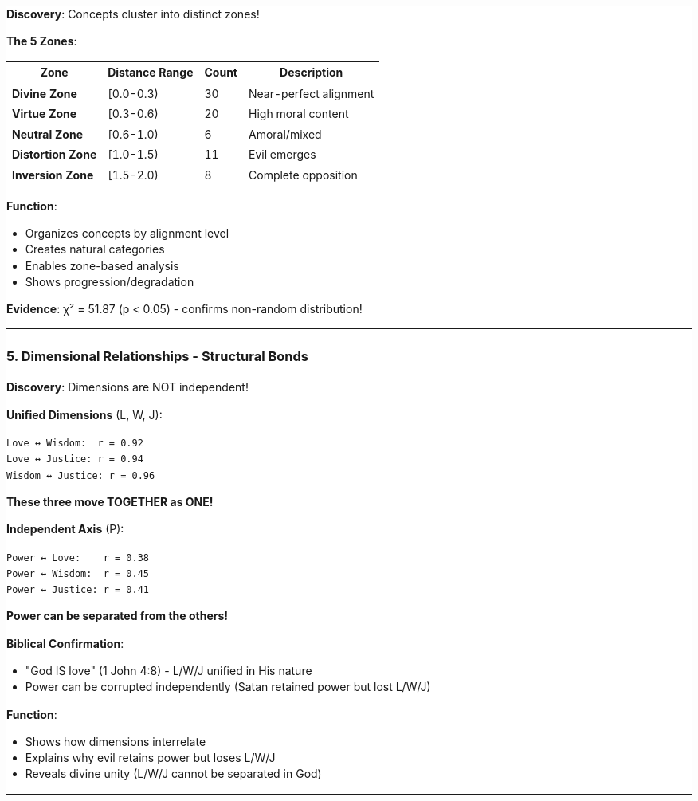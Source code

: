 **Discovery**: Concepts cluster into distinct zones!

**The 5 Zones**:

| Zone | Distance Range | Count | Description |
|------|----------------|-------|-------------|
| **Divine Zone** | [0.0-0.3) | 30 | Near-perfect alignment |
| **Virtue Zone** | [0.3-0.6) | 20 | High moral content |
| **Neutral Zone** | [0.6-1.0) | 6 | Amoral/mixed |
| **Distortion Zone** | [1.0-1.5) | 11 | Evil emerges |
| **Inversion Zone** | [1.5-2.0) | 8 | Complete opposition |

**Function**:
- Organizes concepts by alignment level
- Creates natural categories
- Enables zone-based analysis
- Shows progression/degradation

**Evidence**: χ² = 51.87 (p < 0.05) - confirms non-random distribution!

---

### 5. Dimensional Relationships - Structural Bonds

**Discovery**: Dimensions are NOT independent!

**Unified Dimensions** (L, W, J):
```
Love ↔ Wisdom:  r = 0.92
Love ↔ Justice: r = 0.94
Wisdom ↔ Justice: r = 0.96
```

**These three move TOGETHER as ONE!**

**Independent Axis** (P):
```
Power ↔ Love:    r = 0.38
Power ↔ Wisdom:  r = 0.45
Power ↔ Justice: r = 0.41
```

**Power can be separated from the others!**

**Biblical Confirmation**:
- "God IS love" (1 John 4:8) - L/W/J unified in His nature
- Power can be corrupted independently (Satan retained power but lost L/W/J)

**Function**:
- Shows how dimensions interrelate
- Explains why evil retains power but loses L/W/J
- Reveals divine unity (L/W/J cannot be separated in God)

---
